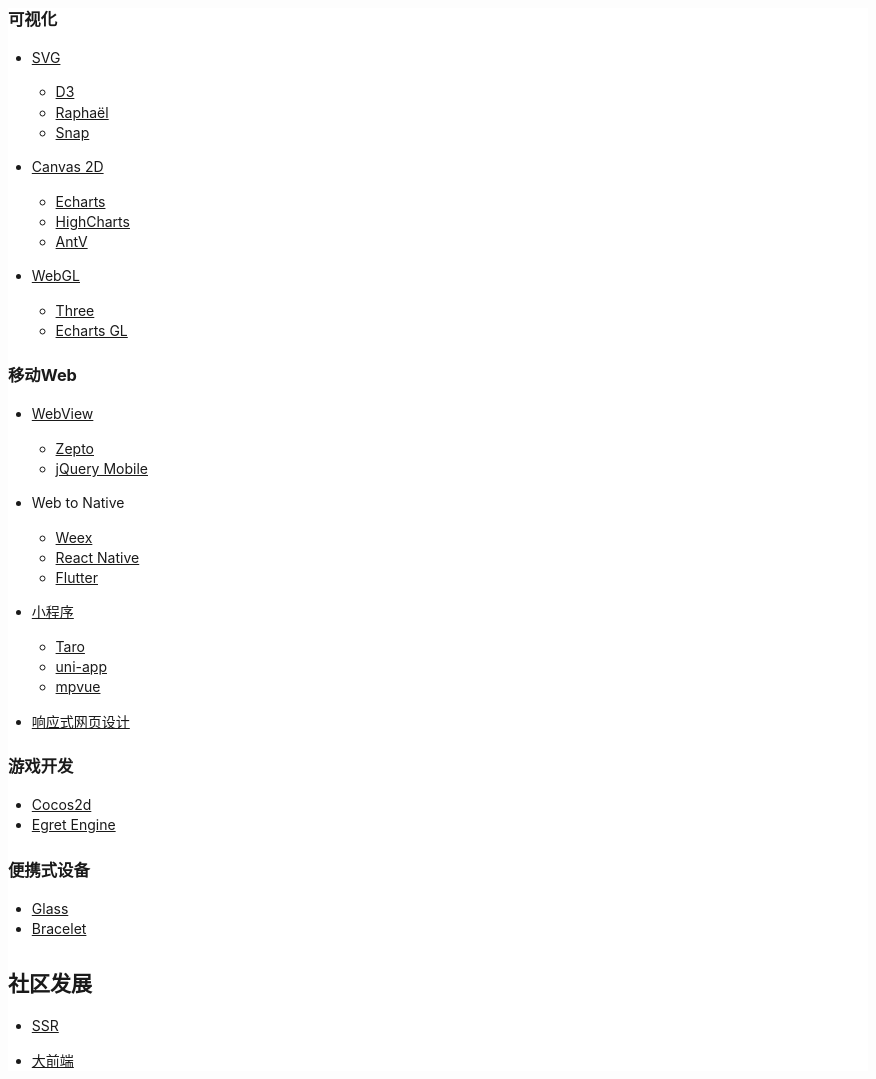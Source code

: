 ### 可视化

- [SVG](https://developer.mozilla.org/zh-CN/docs/Web/SVG/Tutorial)

	- [D3](https://d3js.org/)
	- [Raphaël](https://dmitrybaranovskiy.github.io/raphael/)
	- [Snap](http://snapsvg.io/)

- [Canvas 2D](https://developer.mozilla.org/zh-CN/docs/Web/API/Canvas_API)

	- [Echarts](https://echarts.apache.org/zh/index.html)
	- [HighCharts](https://www.highcharts.com/)
  - [AntV](https://antv.vision/zh)

- [WebGL](https://developer.mozilla.org/zh-CN/docs/Web/API/WebGL_API)

	- [Three](https://threejs.org/)
  - [Echarts GL](https://echarts.apache.org/zh/option-gl.html#globe)

### 移动Web

- [WebView](https://developer.android.com/reference/android/webkit/WebView)

	- [Zepto](https://zeptojs.com/)
	- [jQuery Mobile](https://jquerymobile.com/)

- Web to Native

	- [Weex](https://weex.apache.org/zh/)
	- [React Native](https://reactnative.cn/)
	- [Flutter](https://flutterchina.club/)

- [小程序](https://mp.weixin.qq.com/cgi-bin/wx)

  - [Taro](https://taro-docs.jd.com/taro/docs)
  - [uni-app](https://uniapp.dcloud.io/)
  - [mpvue](http://mpvue.com/)

- [响应式网页设计](https://zh.wikipedia.org/wiki/%E5%93%8D%E5%BA%94%E5%BC%8F%E7%BD%91%E9%A1%B5%E8%AE%BE%E8%AE%A1)

### 游戏开发

- [Cocos2d](https://docs.cocos.com/creator/manual/zh/getting-started/cocos2d-x-guide.html)
- [Egret Engine](https://www.egret.com/products/engine.html)

### 便携式设备

- [Glass](https://developers.google.com/glass/develop/gdk)
- [Bracelet](https://www.bilibili.com/video/av2271112/)

## 社区发展

- [SSR](https://www.zhihu.com/question/59578433)

- [大前端](https://www.infoq.cn/article/K_RFbwfff5MugJXixYDQ)
